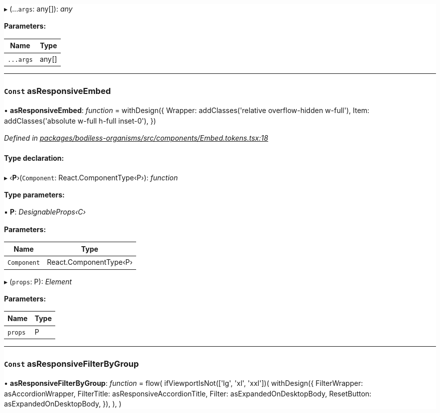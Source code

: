 ▸ (...`args`: any[]): *any*

**Parameters:**

Name | Type |
------ | ------ |
`...args` | any[] |

___

### `Const` asResponsiveEmbed

• **asResponsiveEmbed**: *function* = withDesign({
  Wrapper: addClasses('relative overflow-hidden w-full'),
  Item: addClasses('absolute w-full h-full inset-0'),
})

*Defined in [packages/bodiless-organisms/src/components/Embed.tokens.tsx:18](https://github.com/johnsonandjohnson/Bodiless-JS/blob/82f5be3/packages/bodiless-organisms/src/components/Embed.tokens.tsx#L18)*

#### Type declaration:

▸ ‹**P**›(`Component`: React.ComponentType‹P›): *function*

**Type parameters:**

▪ **P**: *DesignableProps‹C›*

**Parameters:**

Name | Type |
------ | ------ |
`Component` | React.ComponentType‹P› |

▸ (`props`: P): *Element*

**Parameters:**

Name | Type |
------ | ------ |
`props` | P |

___

### `Const` asResponsiveFilterByGroup

• **asResponsiveFilterByGroup**: *function* = flow(
  ifViewportIsNot(['lg', 'xl', 'xxl'])(
    withDesign({
      FilterWrapper: asAccordionWrapper,
      FilterTitle: asResponsiveAccordionTitle,
      Filter: asExpandedOnDesktopBody,
      ResetButton: asExpandedOnDesktopBody,
    }),
  ),
)
